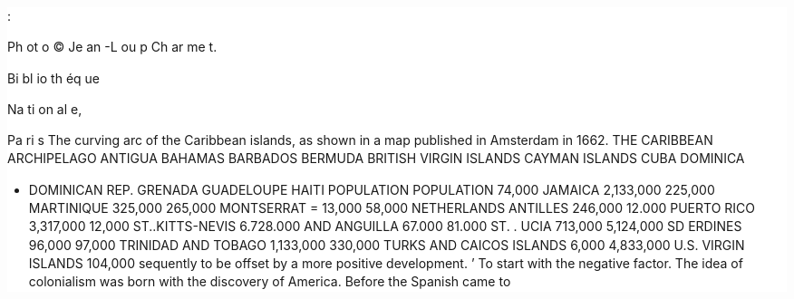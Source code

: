 : 
  
  
 
 
Ph
ot
o 
© 
Je
an
-L
ou
p 
Ch
ar
me
t.
 
Bi
bl
io
th
éq
ue
 
Na
ti
on
al
e,
 
Pa
ri
s 
The curving arc of the Caribbean islands, as shown in a map published in Amsterdam in 1662. 
THE CARIBBEAN ARCHIPELAGO 
ANTIGUA 
BAHAMAS 
BARBADOS 
BERMUDA 
BRITISH VIRGIN ISLANDS 
CAYMAN ISLANDS 
CUBA 
DOMINICA 
- DOMINICAN REP. 
GRENADA 
GUADELOUPE 
HAITI 
POPULATION POPULATION 
74,000 JAMAICA 2,133,000 
225,000 MARTINIQUE 325,000 
265,000 MONTSERRAT = 13,000 
58,000 NETHERLANDS ANTILLES 246,000 
12.000 PUERTO RICO 3,317,000 
12,000 ST..KITTS-NEVIS 
6.728.000 AND ANGUILLA 67.000 
81.000 ST. . UCIA 713,000 
5,124,000 SD ERDINES 96,000 
97,000 TRINIDAD AND TOBAGO 1,133,000 
330,000 TURKS AND CAICOS ISLANDS 6,000 
4,833,000 U.S. VIRGIN ISLANDS 104,000 
sequently to be offset by a more positive 
development. ’ 
To start with the negative factor. The idea 
of colonialism was born with the discovery 
of America. Before the Spanish came to 